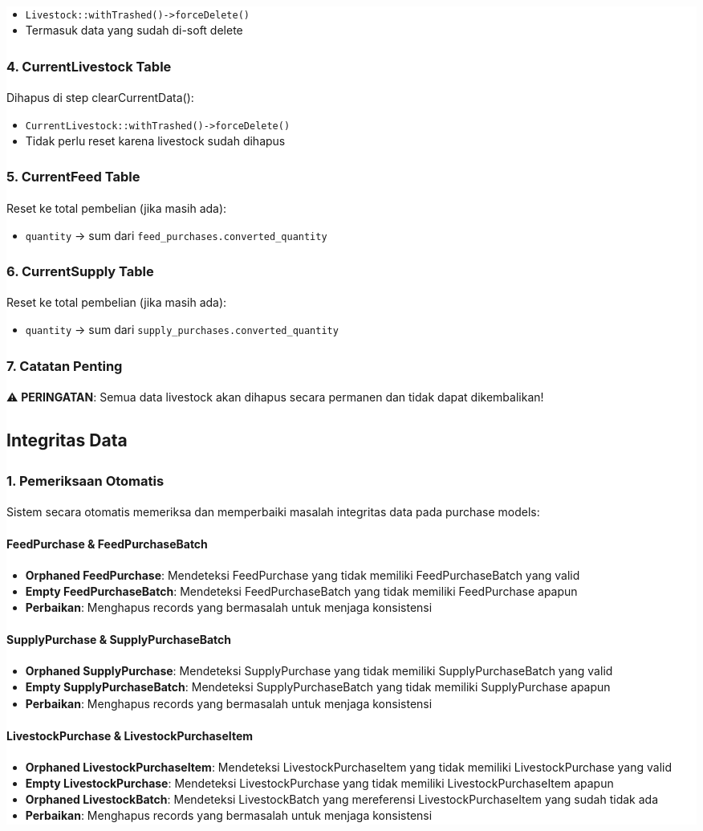 -   `Livestock::withTrashed()->forceDelete()`
-   Termasuk data yang sudah di-soft delete

### 4. CurrentLivestock Table

Dihapus di step clearCurrentData():

-   `CurrentLivestock::withTrashed()->forceDelete()`
-   Tidak perlu reset karena livestock sudah dihapus

### 5. CurrentFeed Table

Reset ke total pembelian (jika masih ada):

-   `quantity` → sum dari `feed_purchases.converted_quantity`

### 6. CurrentSupply Table

Reset ke total pembelian (jika masih ada):

-   `quantity` → sum dari `supply_purchases.converted_quantity`

### 7. Catatan Penting

⚠️ **PERINGATAN**: Semua data livestock akan dihapus secara permanen dan tidak dapat dikembalikan!

## Integritas Data

### 1. Pemeriksaan Otomatis

Sistem secara otomatis memeriksa dan memperbaiki masalah integritas data pada purchase models:

#### FeedPurchase & FeedPurchaseBatch

-   **Orphaned FeedPurchase**: Mendeteksi FeedPurchase yang tidak memiliki FeedPurchaseBatch yang valid
-   **Empty FeedPurchaseBatch**: Mendeteksi FeedPurchaseBatch yang tidak memiliki FeedPurchase apapun
-   **Perbaikan**: Menghapus records yang bermasalah untuk menjaga konsistensi

#### SupplyPurchase & SupplyPurchaseBatch

-   **Orphaned SupplyPurchase**: Mendeteksi SupplyPurchase yang tidak memiliki SupplyPurchaseBatch yang valid
-   **Empty SupplyPurchaseBatch**: Mendeteksi SupplyPurchaseBatch yang tidak memiliki SupplyPurchase apapun
-   **Perbaikan**: Menghapus records yang bermasalah untuk menjaga konsistensi

#### LivestockPurchase & LivestockPurchaseItem

-   **Orphaned LivestockPurchaseItem**: Mendeteksi LivestockPurchaseItem yang tidak memiliki LivestockPurchase yang valid
-   **Empty LivestockPurchase**: Mendeteksi LivestockPurchase yang tidak memiliki LivestockPurchaseItem apapun
-   **Orphaned LivestockBatch**: Mendeteksi LivestockBatch yang mereferensi LivestockPurchaseItem yang sudah tidak ada
-   **Perbaikan**: Menghapus records yang bermasalah untuk menjaga konsistensi
